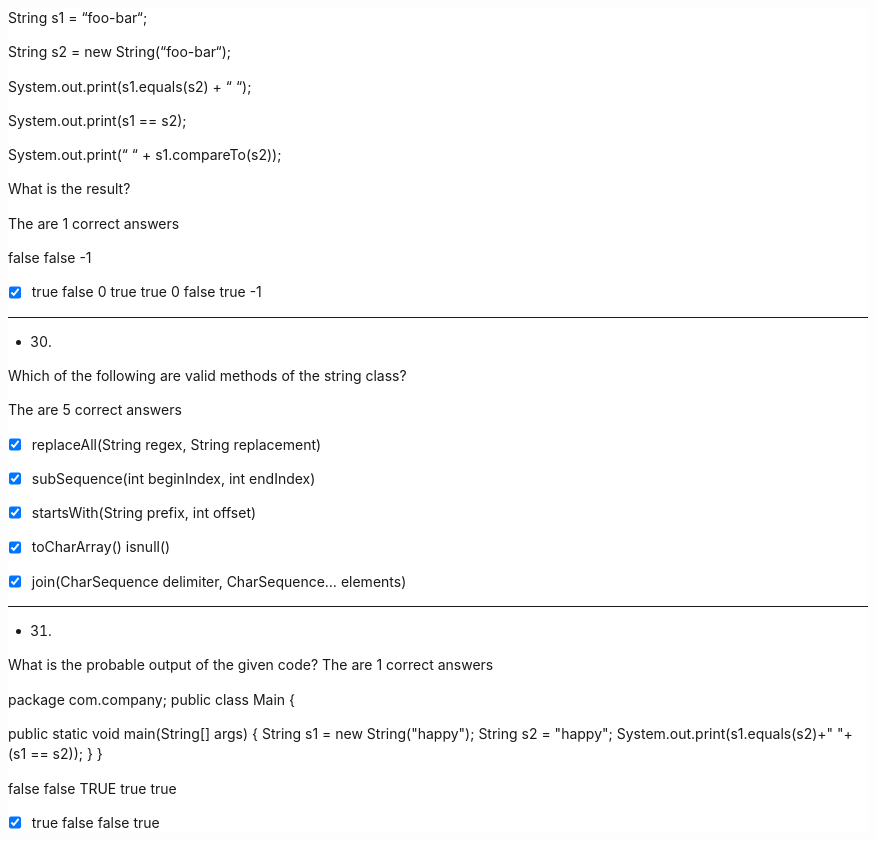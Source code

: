 String s1 = “foo-bar“;

String s2 = new String(“foo-bar“);

System.out.print(s1.equals(s2) + “ “);

System.out.print(s1 == s2);

System.out.print(“ “ + s1.compareTo(s2));


What is the result?

The are 1 correct answers

false false -1
- [x]  true false 0
true true 0
false true -1


____________________________________________________________________________________________

- 30.

Which of the following are valid methods of the string class?

The are 5 correct answers

- [x]  replaceAll(String regex, String replacement)
- [x]  subSequence(int beginIndex, int endIndex)
- [x]  startsWith(String prefix, int offset)
- [x]  toCharArray()
isnull()
- [x]  join(CharSequence delimiter, CharSequence… elements)



_________________________________________________________________________________________


- 31. 


What is the probable output of the given code?
The are 1 correct answers

package com.company;
public class Main {

public static void main(String[] args) {
String s1 = new String("happy");
String s2 = "happy";
System.out.print(s1.equals(s2)+" "+ (s1 == s2));
}
}

false false
TRUE
true true
- [x]  true false
false true

